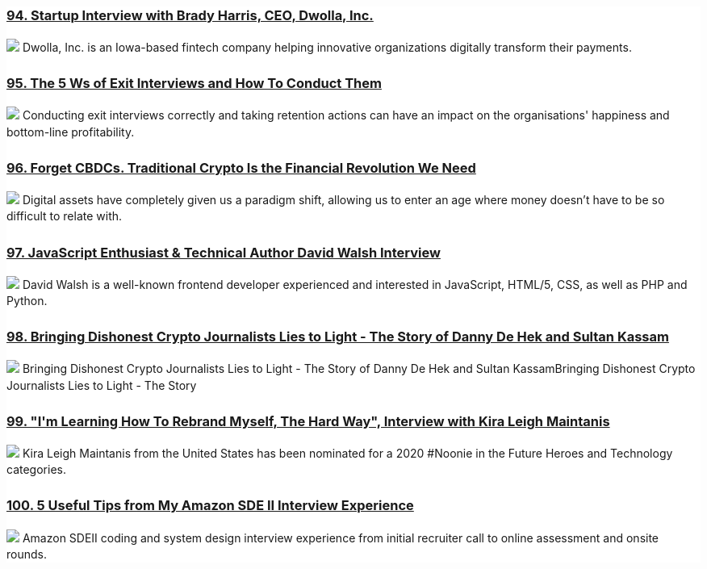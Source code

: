 ### [94. Startup Interview with Brady Harris, CEO, Dwolla, Inc.](https://hackernoon.com/startup-interview-with-brady-harris-ceo-dwolla-inc)
![](https://cdn.hackernoon.com/images/6sWrtbrOmsOIbrWzrG88lYfV4ch1-qu1835gs.jpeg)
Dwolla, Inc. is an Iowa-based fintech company helping innovative organizations digitally transform their payments.

### [95. The 5 Ws of Exit Interviews and How To Conduct Them](https://hackernoon.com/the-5-ws-of-exit-interviews-and-how-to-conduct-them-zz5t375u)
![](https://cdn.hackernoon.com/images/zDxKiOq2XxYxNbFVaHVWf50Nhww1-0c835cc.jpeg)
Conducting exit interviews correctly and taking retention actions can have an impact on the organisations' happiness and bottom-line profitability. 

### [96. Forget CBDCs. Traditional Crypto Is the Financial Revolution We Need](https://hackernoon.com/forget-cbdcs-traditional-crypto-is-the-financial-revolution-we-need)
![](https://cdn.hackernoon.com/images/2jqChkrv03exBUgkLrDzIbfM99q2-5g92an5.png)
Digital assets have completely given us a paradigm shift, allowing us to enter an age where money doesn’t have to be so difficult to relate with.

### [97. JavaScript Enthusiast & Technical Author David Walsh Interview](https://hackernoon.com/javascript-enthusiast-and-technical-author-david-walsh-interview)
![](https://cdn.hackernoon.com/images/MqO5FJu5BqX6pm118RBfsb2Qysq1-x993bd6.jpeg)
David Walsh is a well-known frontend developer experienced and interested in JavaScript, HTML/5, CSS, as well as PHP and Python.

### [98. Bringing Dishonest Crypto Journalists Lies to Light - The Story of Danny De Hek and Sultan Kassam](https://hackernoon.com/interview-with-reggie-raghav-jerath-ceo-of-gather-network-r119379d)
![](https://cdn.hackernoon.com/images/Y6FmFn0ZIfO15FTb4oUA3EXBVCr2-qb92goo.png)
Bringing Dishonest Crypto Journalists Lies to Light - The Story of Danny De Hek and Sultan KassamBringing Dishonest Crypto Journalists Lies to Light - The Story

### [99. "I'm Learning How To Rebrand Myself, The Hard Way", Interview with Kira Leigh Maintanis](https://hackernoon.com/im-learning-how-to-rebrand-myself-the-hard-way-interview-with-kira-leigh-maintanis-zt1t3u8h)
![](https://firebasestorage.googleapis.com/v0/b/hackernoon-app.appspot.com/o/images%2F3nhao37bBEfHA9RTQ0WNVWfXPD02-tze3u9h.jpeg?alt=media&token=0d1acafb-adcd-4f74-b9d9-394f90b528c3)
Kira Leigh Maintanis from the United States has been nominated for a 2020 #Noonie in the Future Heroes and Technology categories.

### [100. 5 Useful Tips from My Amazon SDE II Interview Experience ](https://hackernoon.com/5-useful-tips-from-my-amazon-sde-ii-interview-experience)
![](https://cdn.hackernoon.com/images/QnFDojAB33cV3HI4TKLtqZgddXp1-2f93jlh.jpeg)
Amazon SDEII coding and system design interview experience from initial recruiter call to online assessment and onsite rounds.
